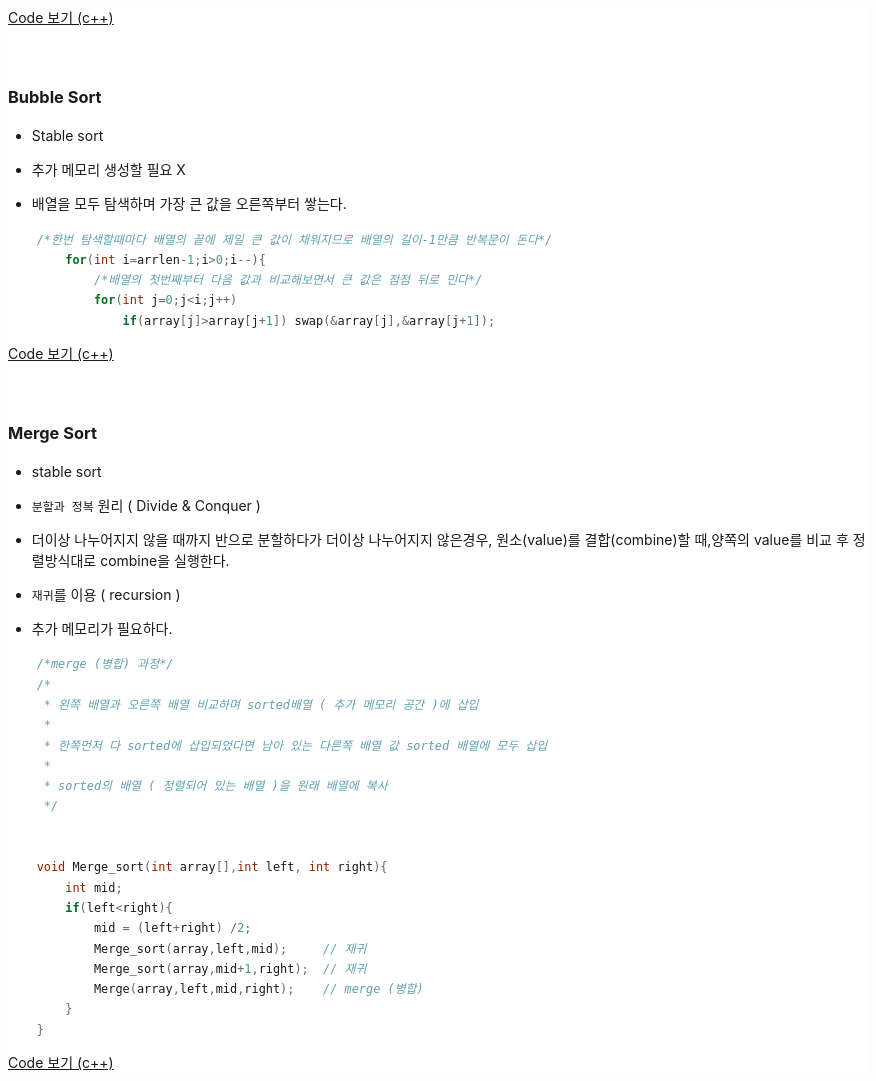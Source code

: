 [Code 보기 (c++)](/algorithm/Sorting_Algorithm/InsertionSort.cpp)

<br>

### Bubble Sort

- Stable sort

- 추가 메모리 생성할 필요 X
- 배열을 모두 탐색하며 가장 큰 값을 오른쪽부터 쌓는다.

```cpp
    /*한번 탐색할때마다 배열의 끝에 제일 큰 값이 채워지므로 배열의 길이-1만큼 반복문이 돈다*/
        for(int i=arrlen-1;i>0;i--){
            /*배열의 첫번째부터 다음 값과 비교해보면서 큰 값은 점점 뒤로 민다*/
            for(int j=0;j<i;j++)
                if(array[j]>array[j+1]) swap(&array[j],&array[j+1]);
```

[Code 보기 (c++)](/algorithm/Sorting_Algorithm/BubbleSort.cpp)

<br>

### Merge Sort

- stable sort

- `분할과 정복` 원리 ( Divide & Conquer )
- 더이상 나누어지지 않을 때까지 반으로 분할하다가 더이상 나누어지지 않은경우, 원소(value)를 결합(combine)할 때,양쪽의 value를 비교 후 정렬방식대로 combine을 실행한다.
- `재귀`를 이용 ( recursion )
- 추가 메모리가 필요하다.

```cpp
    /*merge (병합) 과정*/
    /*
     * 왼쪽 배열과 오른쪽 배열 비교하며 sorted배열 ( 추가 메모리 공간 )에 삽입
     *
     * 한쪽먼저 다 sorted에 삽입되었다면 남아 있는 다른쪽 배열 값 sorted 배열에 모두 삽입
     *
     * sorted의 배열 ( 정렬되어 있는 배열 )을 원래 배열에 복사
     */


    void Merge_sort(int array[],int left, int right){
        int mid;
        if(left<right){
            mid = (left+right) /2;
            Merge_sort(array,left,mid);     // 재귀
            Merge_sort(array,mid+1,right);  // 재귀
            Merge(array,left,mid,right);    // merge (병합)
        }
    }
```

[Code 보기 (c++)](/algorithm/Sorting_Algorithm/MergeSort.cpp)
